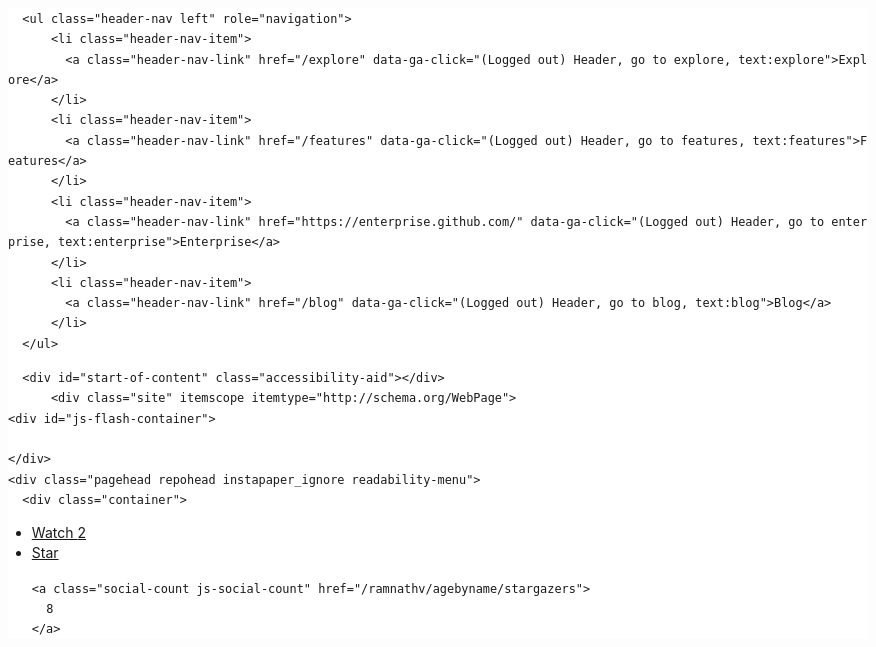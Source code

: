       <ul class="header-nav left" role="navigation">
          <li class="header-nav-item">
            <a class="header-nav-link" href="/explore" data-ga-click="(Logged out) Header, go to explore, text:explore">Explore</a>
          </li>
          <li class="header-nav-item">
            <a class="header-nav-link" href="/features" data-ga-click="(Logged out) Header, go to features, text:features">Features</a>
          </li>
          <li class="header-nav-item">
            <a class="header-nav-link" href="https://enterprise.github.com/" data-ga-click="(Logged out) Header, go to enterprise, text:enterprise">Enterprise</a>
          </li>
          <li class="header-nav-item">
            <a class="header-nav-link" href="/blog" data-ga-click="(Logged out) Header, go to blog, text:blog">Blog</a>
          </li>
      </ul>

  </div>
</div>



      <div id="start-of-content" class="accessibility-aid"></div>
          <div class="site" itemscope itemtype="http://schema.org/WebPage">
    <div id="js-flash-container">
      
    </div>
    <div class="pagehead repohead instapaper_ignore readability-menu">
      <div class="container">
        
<ul class="pagehead-actions">

  <li>
      <a href="/login?return_to=%2Framnathv%2Fagebyname"
    class="btn btn-sm btn-with-count tooltipped tooltipped-n"
    aria-label="You must be signed in to watch a repository" rel="nofollow">
    <span class="octicon octicon-eye"></span>
    Watch
  </a>
  <a class="social-count" href="/ramnathv/agebyname/watchers">
    2
  </a>

  </li>

  <li>
      <a href="/login?return_to=%2Framnathv%2Fagebyname"
    class="btn btn-sm btn-with-count tooltipped tooltipped-n"
    aria-label="You must be signed in to star a repository" rel="nofollow">
    <span class="octicon octicon-star"></span>
    Star
  </a>

    <a class="social-count js-social-count" href="/ramnathv/agebyname/stargazers">
      8
    </a>

